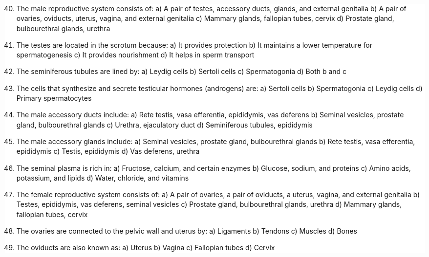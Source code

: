40. The male reproductive system consists of:
    a) A pair of testes, accessory ducts, glands, and external genitalia
    b) A pair of ovaries, oviducts, uterus, vagina, and external genitalia
    c) Mammary glands, fallopian tubes, cervix
    d) Prostate gland, bulbourethral glands, urethra

41. The testes are located in the scrotum because:
    a) It provides protection
    b) It maintains a lower temperature for spermatogenesis
    c) It provides nourishment
    d) It helps in sperm transport

42. The seminiferous tubules are lined by:
    a) Leydig cells
    b) Sertoli cells
    c) Spermatogonia
    d) Both b and c

43. The cells that synthesize and secrete testicular hormones (androgens) are:
    a) Sertoli cells
    b) Spermatogonia
    c) Leydig cells
    d) Primary spermatocytes

44. The male accessory ducts include:
    a) Rete testis, vasa efferentia, epididymis, vas deferens
    b) Seminal vesicles, prostate gland, bulbourethral glands
    c) Urethra, ejaculatory duct
    d) Seminiferous tubules, epididymis

45. The male accessory glands include:
    a) Seminal vesicles, prostate gland, bulbourethral glands
    b) Rete testis, vasa efferentia, epididymis
    c) Testis, epididymis
    d) Vas deferens, urethra

46. The seminal plasma is rich in:
    a) Fructose, calcium, and certain enzymes
    b) Glucose, sodium, and proteins
    c) Amino acids, potassium, and lipids
    d) Water, chloride, and vitamins

47. The female reproductive system consists of:
    a) A pair of ovaries, a pair of oviducts, a uterus, vagina, and external genitalia
    b) Testes, epididymis, vas deferens, seminal vesicles
    c) Prostate gland, bulbourethral glands, urethra
    d) Mammary glands, fallopian tubes, cervix

48. The ovaries are connected to the pelvic wall and uterus by:
    a) Ligaments
    b) Tendons
    c) Muscles
    d) Bones

49. The oviducts are also known as:
    a) Uterus
    b) Vagina
    c) Fallopian tubes
    d) Cervix

